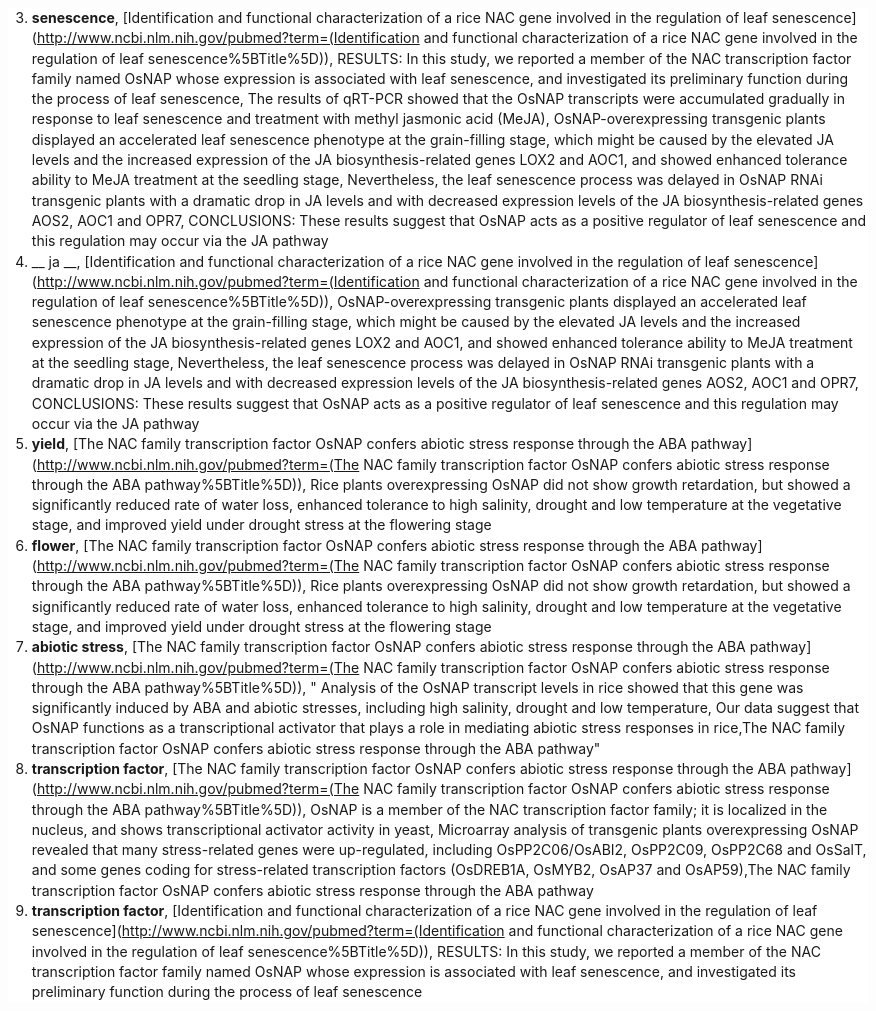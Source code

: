 3. __senescence__, [Identification and functional characterization of a rice NAC gene involved in the regulation of leaf senescence](http://www.ncbi.nlm.nih.gov/pubmed?term=(Identification and functional characterization of a rice NAC gene involved in the regulation of leaf senescence%5BTitle%5D)),  RESULTS: In this study, we reported a member of the NAC transcription factor family named OsNAP whose expression is associated with leaf senescence, and investigated its preliminary function during the process of leaf senescence, The results of qRT-PCR showed that the OsNAP transcripts were accumulated gradually in response to leaf senescence and treatment with methyl jasmonic acid (MeJA), OsNAP-overexpressing transgenic plants displayed an accelerated leaf senescence phenotype at the grain-filling stage, which might be caused by the elevated JA levels and the increased expression of the JA biosynthesis-related genes LOX2 and AOC1, and showed enhanced tolerance ability to MeJA treatment at the seedling stage, Nevertheless, the leaf senescence process was delayed in OsNAP RNAi transgenic plants with a dramatic drop in JA levels and with decreased expression levels of the JA biosynthesis-related genes AOS2, AOC1 and OPR7, CONCLUSIONS: These results suggest that OsNAP acts as a positive regulator of leaf senescence and this regulation may occur via the JA pathway
4. __ ja __, [Identification and functional characterization of a rice NAC gene involved in the regulation of leaf senescence](http://www.ncbi.nlm.nih.gov/pubmed?term=(Identification and functional characterization of a rice NAC gene involved in the regulation of leaf senescence%5BTitle%5D)),  OsNAP-overexpressing transgenic plants displayed an accelerated leaf senescence phenotype at the grain-filling stage, which might be caused by the elevated JA levels and the increased expression of the JA biosynthesis-related genes LOX2 and AOC1, and showed enhanced tolerance ability to MeJA treatment at the seedling stage, Nevertheless, the leaf senescence process was delayed in OsNAP RNAi transgenic plants with a dramatic drop in JA levels and with decreased expression levels of the JA biosynthesis-related genes AOS2, AOC1 and OPR7, CONCLUSIONS: These results suggest that OsNAP acts as a positive regulator of leaf senescence and this regulation may occur via the JA pathway
5. __yield__, [The NAC family transcription factor OsNAP confers abiotic stress response through the ABA pathway](http://www.ncbi.nlm.nih.gov/pubmed?term=(The NAC family transcription factor OsNAP confers abiotic stress response through the ABA pathway%5BTitle%5D)),  Rice plants overexpressing OsNAP did not show growth retardation, but showed a significantly reduced rate of water loss, enhanced tolerance to high salinity, drought and low temperature at the vegetative stage, and improved yield under drought stress at the flowering stage
6. __flower__, [The NAC family transcription factor OsNAP confers abiotic stress response through the ABA pathway](http://www.ncbi.nlm.nih.gov/pubmed?term=(The NAC family transcription factor OsNAP confers abiotic stress response through the ABA pathway%5BTitle%5D)),  Rice plants overexpressing OsNAP did not show growth retardation, but showed a significantly reduced rate of water loss, enhanced tolerance to high salinity, drought and low temperature at the vegetative stage, and improved yield under drought stress at the flowering stage
7. __abiotic stress__, [The NAC family transcription factor OsNAP confers abiotic stress response through the ABA pathway](http://www.ncbi.nlm.nih.gov/pubmed?term=(The NAC family transcription factor OsNAP confers abiotic stress response through the ABA pathway%5BTitle%5D)), " Analysis of the OsNAP transcript levels in rice showed that this gene was significantly induced by ABA and abiotic stresses, including high salinity, drought and low temperature, Our data suggest that OsNAP functions as a transcriptional activator that plays a role in mediating abiotic stress responses in rice,The NAC family transcription factor OsNAP confers abiotic stress response through the ABA pathway"
8. __transcription factor__, [The NAC family transcription factor OsNAP confers abiotic stress response through the ABA pathway](http://www.ncbi.nlm.nih.gov/pubmed?term=(The NAC family transcription factor OsNAP confers abiotic stress response through the ABA pathway%5BTitle%5D)),  OsNAP is a member of the NAC transcription factor family; it is localized in the nucleus, and shows transcriptional activator activity in yeast, Microarray analysis of transgenic plants overexpressing OsNAP revealed that many stress-related genes were up-regulated, including OsPP2C06/OsABI2, OsPP2C09, OsPP2C68 and OsSalT, and some genes coding for stress-related transcription factors (OsDREB1A, OsMYB2, OsAP37 and OsAP59),The NAC family transcription factor OsNAP confers abiotic stress response through the ABA pathway
9. __transcription factor__, [Identification and functional characterization of a rice NAC gene involved in the regulation of leaf senescence](http://www.ncbi.nlm.nih.gov/pubmed?term=(Identification and functional characterization of a rice NAC gene involved in the regulation of leaf senescence%5BTitle%5D)),  RESULTS: In this study, we reported a member of the NAC transcription factor family named OsNAP whose expression is associated with leaf senescence, and investigated its preliminary function during the process of leaf senescence